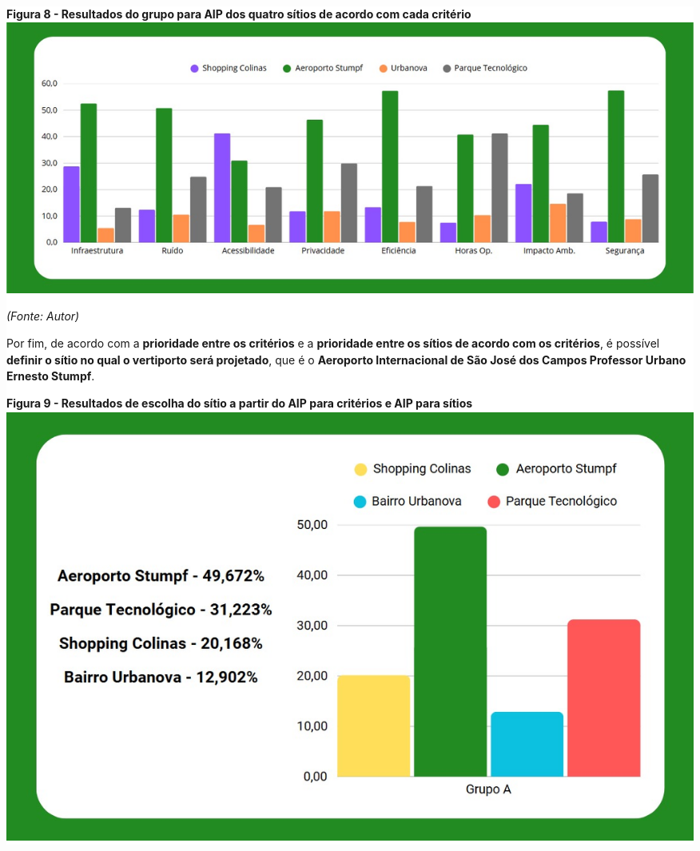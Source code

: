 **Figura 8 - Resultados do grupo para AIP dos quatro sítios de acordo com cada critério**  
![Figura 8 - Resultados do grupo para AIP dos quatro sítios de acordo com cada critério](assets/aip2.jpg)

*(Fonte: Autor)* 

Por fim, de acordo com a **prioridade entre os critérios** e a **prioridade entre os sítios de acordo com os critérios**, é possível **definir o sítio no qual o vertiporto será projetado**, que é o **Aeroporto Internacional de São José dos Campos Professor Urbano Ernesto Stumpf**.

**Figura 9 - Resultados de escolha do sítio a partir do AIP para critérios e AIP para sítios**  
![Figura 9 - Resultados de escolha do sítio a partir do AIP para critérios e AIP para sítios](assets/a2final.jpg)
